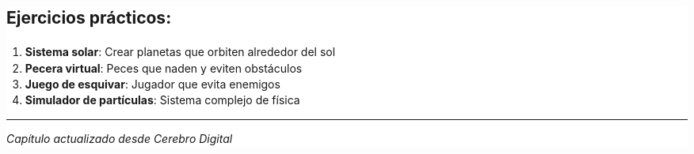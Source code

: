 ## Ejercicios prácticos:

1. **Sistema solar**: Crear planetas que orbiten alrededor del sol
2. **Pecera virtual**: Peces que naden y eviten obstáculos
3. **Juego de esquivar**: Jugador que evita enemigos
4. **Simulador de partículas**: Sistema complejo de física

---

*Capítulo actualizado desde Cerebro Digital*
